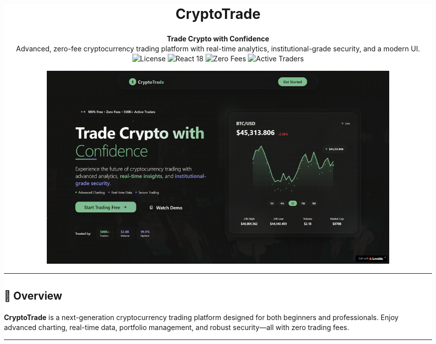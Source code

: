 <h1 align="center">CryptoTrade</h1>

<p align="center">
  <b>Trade Crypto with Confidence</b><br>
  Advanced, zero-fee cryptocurrency trading platform with real-time analytics, institutional-grade security, and a modern UI.<br>
  <img src="https://img.shields.io/badge/License-MIT-green.svg" alt="License">
  <img src="https://img.shields.io/badge/React-18-blue.svg" alt="React 18">
  <img src="https://img.shields.io/badge/Zero%20Fees-100%25%20Free-success" alt="Zero Fees">
  <img src="https://img.shields.io/badge/Active%20Traders-500K%2B-blueviolet" alt="Active Traders">
</p>

<p align="center">
  <img src="public/lovable-uploads/56ff28a2-1c12-4943-bedd-b9ddabe1ac78.png" alt="CryptoTrade Dashboard Preview" width="80%" />
</p>

---

## 🚀 Overview

**CryptoTrade** is a next-generation cryptocurrency trading platform designed for both beginners and professionals. Enjoy advanced charting, real-time data, portfolio management, and robust security—all with zero trading fees.

---

